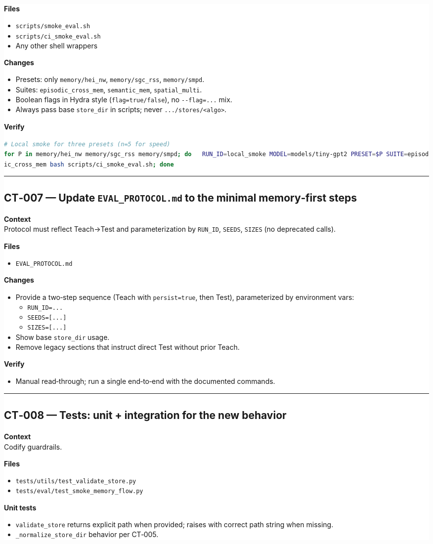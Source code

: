 **Files**  
- `scripts/smoke_eval.sh`
- `scripts/ci_smoke_eval.sh`
- Any other shell wrappers

**Changes**
- Presets: only `memory/hei_nw`, `memory/sgc_rss`, `memory/smpd`.
- Suites: `episodic_cross_mem`, `semantic_mem`, `spatial_multi`.
- Boolean flags in Hydra style (`flag=true/false`), no `--flag=...` mix.
- Always pass base `store_dir` in scripts; never `.../stores/<algo>`.

**Verify**
```bash
# Local smoke for three presets (n=5 for speed)
for P in memory/hei_nw memory/sgc_rss memory/smpd; do   RUN_ID=local_smoke MODEL=models/tiny-gpt2 PRESET=$P SUITE=episodic_cross_mem bash scripts/ci_smoke_eval.sh; done
```

---

## CT‑007 — Update `EVAL_PROTOCOL.md` to the minimal memory‑first steps
**Context**  
Protocol must reflect Teach→Test and parameterization by `RUN_ID`, `SEEDS`, `SIZES` (no deprecated calls).

**Files**  
- `EVAL_PROTOCOL.md`

**Changes**
- Provide a two‑step sequence (Teach with `persist=true`, then Test), parameterized by environment vars:
  - `RUN_ID=...`
  - `SEEDS=[...]`
  - `SIZES=[...]`
- Show base `store_dir` usage.
- Remove legacy sections that instruct direct Test without prior Teach.

**Verify**
- Manual read‑through; run a single end‑to‑end with the documented commands.

---

## CT‑008 — Tests: unit + integration for the new behavior
**Context**  
Codify guardrails.

**Files**  
- `tests/utils/test_validate_store.py`
- `tests/eval/test_smoke_memory_flow.py`

**Unit tests**
- `validate_store` returns explicit path when provided; raises with correct path string when missing.
- `_normalize_store_dir` behavior per CT‑005.

